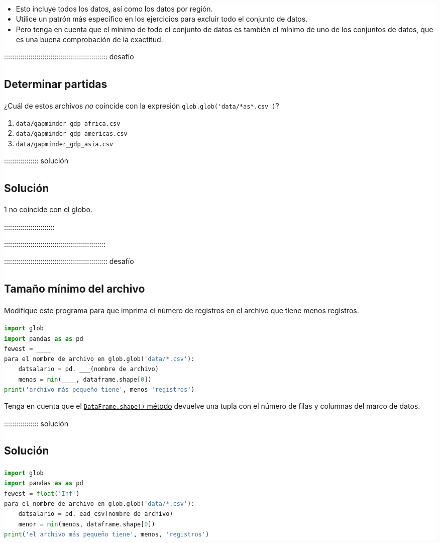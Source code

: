 - Esto incluye todos los datos, así como los datos por región.
- Utilice un patrón más específico en los ejercicios para excluir todo el conjunto de datos.
- Pero tenga en cuenta que el mínimo de todo el conjunto de datos es también el mínimo de uno de los conjuntos de datos,
  que es una buena comprobación de la exactitud.

::::::::::::::::::::::::::::::::::::::::::::::::::: desafío

## Determinar partidas

¿Cuál de estos archivos _no_ coincide con la expresión `glob.glob('data/*as*.csv')`?

1. `data/gapminder_gdp_africa.csv`
2. `data/gapminder_gdp_americas.csv`
3. `data/gapminder_gdp_asia.csv`

::::::::::::::::: solución

## Solución

1 no coincide con el globo.

:::::::::::::::::::::::::

::::::::::::::::::::::::::::::::::::::::::::::::::

::::::::::::::::::::::::::::::::::::::::::::::::::: desafío

## Tamaño mínimo del archivo

Modifique este programa para que imprima el número de registros en
el archivo que tiene menos registros.

```python
import glob
import pandas as as pd
fewest = ____
para el nombre de archivo en glob.glob('data/*.csv'):
    datsalario = pd. ___(nombre de archivo)
    menos = min(____, dataframe.shape[0])
print('archivo más pequeño tiene', menos 'registros')
```

Tenga en cuenta que el [`DataFrame.shape()` método][shape-method]
devuelve una tupla con el número de filas y columnas del marco de datos.

::::::::::::::::: solución

## Solución

```python
import glob
import pandas as as pd
fewest = float('Inf')
para el nombre de archivo en glob.glob('data/*.csv'):
    datsalario = pd. ead_csv(nombre de archivo)
    menor = min(menos, dataframe.shape[0])
print('el archivo más pequeño tiene', menos, 'registros')
```


[shape-method]: https://pandas.pydata.org/pandas-docs/stable/reference/api/pandas.DataFrame.shape.html
[float-function]: https://docs.python.org/3/library/functions.html#float
[split-method]: https://docs.python.org/3/library/stdtypes.html#str.split
[pathlib-module]: https://docs.python.org/3/library/pathlib.html